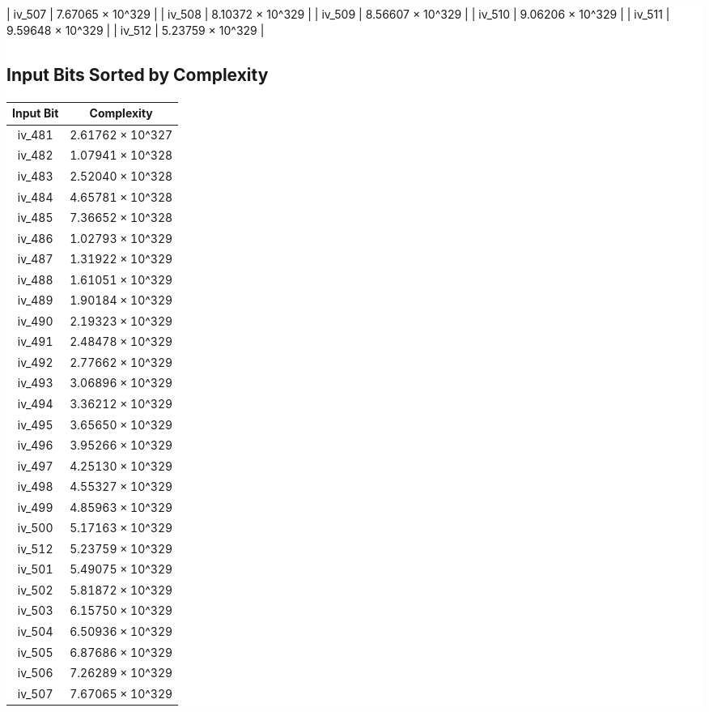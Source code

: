 | iv_507 | 7.67065 × 10^329 |
| iv_508 | 8.10372 × 10^329 |
| iv_509 | 8.56607 × 10^329 |
| iv_510 | 9.06206 × 10^329 |
| iv_511 | 9.59648 × 10^329 |
| iv_512 | 5.23759 × 10^329 |

## Input Bits Sorted by Complexity

| Input Bit | Complexity |
|:---------:|:----------:|
| iv_481 | 2.61762 × 10^327 |
| iv_482 | 1.07941 × 10^328 |
| iv_483 | 2.52040 × 10^328 |
| iv_484 | 4.65781 × 10^328 |
| iv_485 | 7.36652 × 10^328 |
| iv_486 | 1.02793 × 10^329 |
| iv_487 | 1.31922 × 10^329 |
| iv_488 | 1.61051 × 10^329 |
| iv_489 | 1.90184 × 10^329 |
| iv_490 | 2.19323 × 10^329 |
| iv_491 | 2.48478 × 10^329 |
| iv_492 | 2.77662 × 10^329 |
| iv_493 | 3.06896 × 10^329 |
| iv_494 | 3.36212 × 10^329 |
| iv_495 | 3.65650 × 10^329 |
| iv_496 | 3.95266 × 10^329 |
| iv_497 | 4.25130 × 10^329 |
| iv_498 | 4.55327 × 10^329 |
| iv_499 | 4.85963 × 10^329 |
| iv_500 | 5.17163 × 10^329 |
| iv_512 | 5.23759 × 10^329 |
| iv_501 | 5.49075 × 10^329 |
| iv_502 | 5.81872 × 10^329 |
| iv_503 | 6.15750 × 10^329 |
| iv_504 | 6.50936 × 10^329 |
| iv_505 | 6.87686 × 10^329 |
| iv_506 | 7.26289 × 10^329 |
| iv_507 | 7.67065 × 10^329 |
